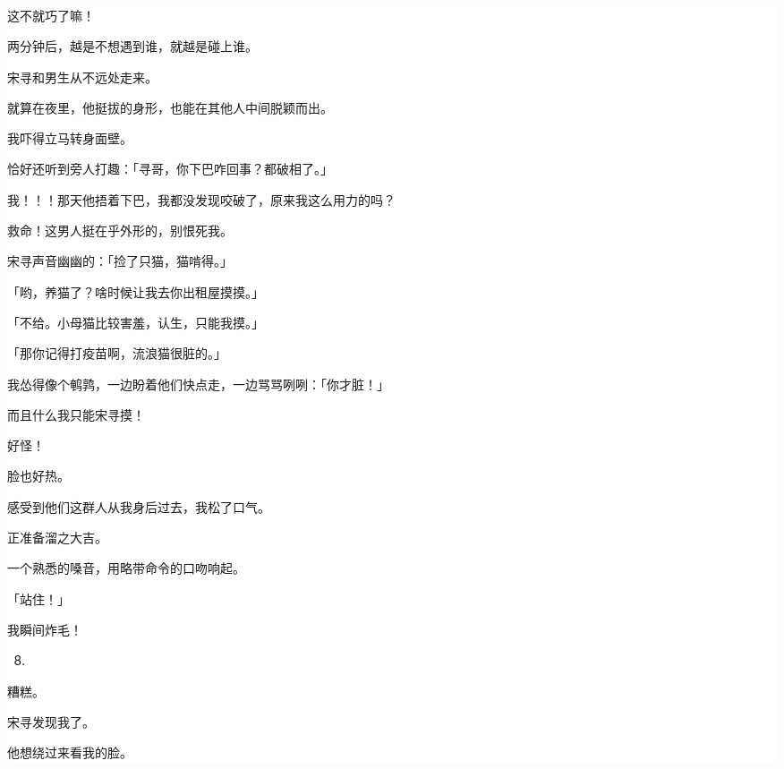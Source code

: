 这不就巧了嘛！


两分钟后，越是不想遇到谁，就越是碰上谁。


宋寻和男生从不远处走来。


就算在夜里，他挺拔的身形，也能在其他人中间脱颖而出。


我吓得立马转身面壁。


恰好还听到旁人打趣：「寻哥，你下巴咋回事？都破相了。」


我！！！那天他捂着下巴，我都没发现咬破了，原来我这么用力的吗？


救命！这男人挺在乎外形的，别恨死我。


宋寻声音幽幽的：「捡了只猫，猫啃得。」


「哟，养猫了？啥时候让我去你出租屋摸摸。」


「不给。小母猫比较害羞，认生，只能我摸。」


「那你记得打疫苗啊，流浪猫很脏的。」


我怂得像个鹌鹑，一边盼着他们快点走，一边骂骂咧咧：「你才脏！」


而且什么我只能宋寻摸！


好怪！


脸也好热。


感受到他们这群人从我身后过去，我松了口气。


正准备溜之大吉。


一个熟悉的嗓音，用略带命令的口吻响起。


「站住！」


我瞬间炸毛！


8.


糟糕。


宋寻发现我了。


他想绕过来看我的脸。
